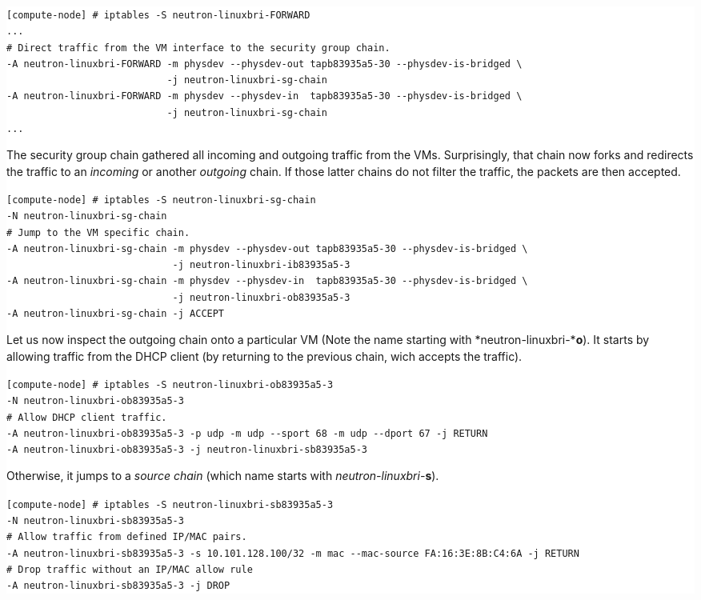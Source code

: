 	[compute-node] # iptables -S neutron-linuxbri-FORWARD
	...
	# Direct traffic from the VM interface to the security group chain.
	-A neutron-linuxbri-FORWARD -m physdev --physdev-out tapb83935a5-30 --physdev-is-bridged \
	                            -j neutron-linuxbri-sg-chain
	-A neutron-linuxbri-FORWARD -m physdev --physdev-in  tapb83935a5-30 --physdev-is-bridged \
	                            -j neutron-linuxbri-sg-chain
	...

The security group chain gathered all incoming and outgoing traffic
from the VMs. Surprisingly, that chain now forks and redirects the
traffic to an _incoming_ or another _outgoing_ chain. If those latter
chains do not filter the traffic, the packets are then accepted.

	[compute-node] # iptables -S neutron-linuxbri-sg-chain
	-N neutron-linuxbri-sg-chain
	# Jump to the VM specific chain.
	-A neutron-linuxbri-sg-chain -m physdev --physdev-out tapb83935a5-30 --physdev-is-bridged \
	                             -j neutron-linuxbri-ib83935a5-3
	-A neutron-linuxbri-sg-chain -m physdev --physdev-in  tapb83935a5-30 --physdev-is-bridged \
	                             -j neutron-linuxbri-ob83935a5-3
	-A neutron-linuxbri-sg-chain -j ACCEPT

Let us now inspect the outgoing chain onto a particular VM (Note the
name starting with *neutron-linuxbri-***o**). It starts by allowing traffic
from the DHCP client (by returning to the previous chain, wich accepts
the traffic).

	[compute-node] # iptables -S neutron-linuxbri-ob83935a5-3
	-N neutron-linuxbri-ob83935a5-3
	# Allow DHCP client traffic.
	-A neutron-linuxbri-ob83935a5-3 -p udp -m udp --sport 68 -m udp --dport 67 -j RETURN
	-A neutron-linuxbri-ob83935a5-3 -j neutron-linuxbri-sb83935a5-3

Otherwise, it jumps to a _source chain_ (which name starts with
_neutron-linuxbri-_**s**).

	[compute-node] # iptables -S neutron-linuxbri-sb83935a5-3
	-N neutron-linuxbri-sb83935a5-3
	# Allow traffic from defined IP/MAC pairs.
	-A neutron-linuxbri-sb83935a5-3 -s 10.101.128.100/32 -m mac --mac-source FA:16:3E:8B:C4:6A -j RETURN
	# Drop traffic without an IP/MAC allow rule
	-A neutron-linuxbri-sb83935a5-3 -j DROP
